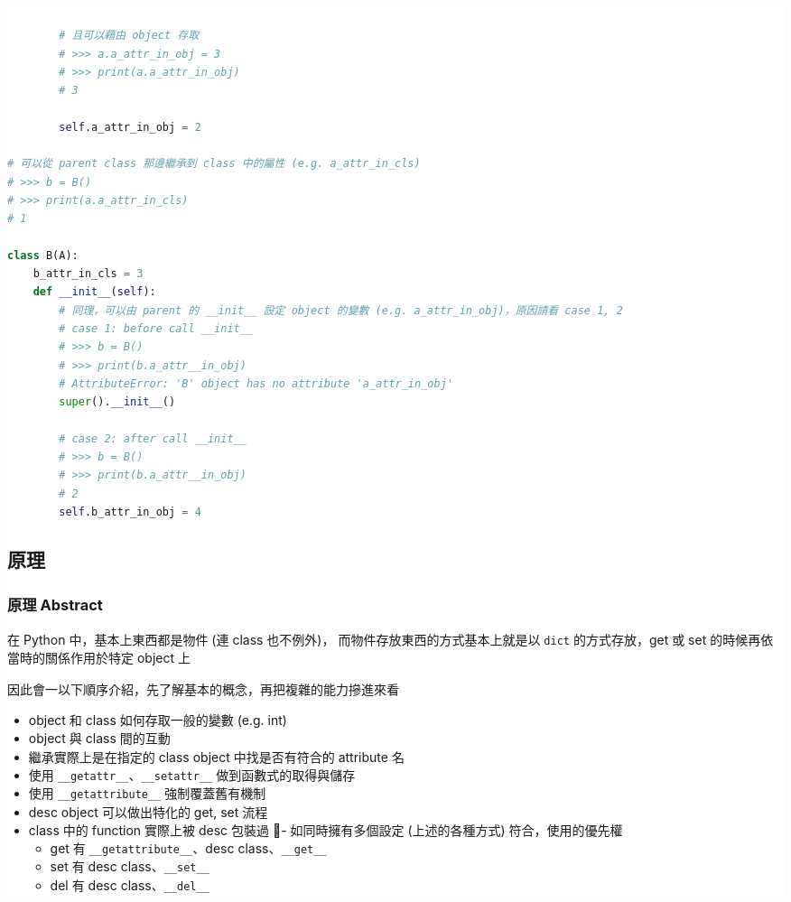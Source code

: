 ``` python

        # 且可以藉由 object 存取
        # >>> a.a_attr_in_obj = 3
        # >>> print(a.a_attr_in_obj)
        # 3

        self.a_attr_in_obj = 2

# 可以從 parent class 那邊繼承到 class 中的屬性 (e.g. a_attr_in_cls)
# >>> b = B()
# >>> print(a.a_attr_in_cls)
# 1

class B(A):
    b_attr_in_cls = 3
    def __init__(self):
        # 同理，可以由 parent 的 __init__ 設定 object 的變數 (e.g. a_attr_in_obj)，原因請看 case 1, 2
        # case 1: before call __init__
        # >>> b = B()
        # >>> print(b.a_attr__in_obj)
        # AttributeError: 'B' object has no attribute 'a_attr_in_obj'
        super().__init__()

        # case 2: after call __init__
        # >>> b = B()
        # >>> print(b.a_attr__in_obj)
        # 2
        self.b_attr_in_obj = 4
```

## 原理

### 原理 Abstract

在 Python 中，基本上東西都是物件 (連 class 也不例外)，
而物件存放東西的方式基本上就是以 `dict` 的方式存放，get 或 set 的時候再依當時的關係作用於特定 object 上

因此會一以下順序介紹，先了解基本的概念，再把複雜的能力摻進來看

- object 和 class 如何存取一般的變數 (e.g. int)
- object 與 class 間的互動
- 繼承實際上是在指定的 class object 中找是否有符合的 attribute 名
- 使用 `__getattr__`、`__setattr__` 做到函數式的取得與儲存
- 使用 `__getattribute__` 強制覆蓋舊有機制
- desc object 可以做出特化的 get, set 流程
- class 中的 function 實際上被 desc 包裝過
- 如同時擁有多個設定 (上述的各種方式) 符合，使用的優先權
  - get 有 `__getattribute__`、desc class、`__get__`
  - set 有 desc class、`__set__`
  - del 有 desc class、`__del__`
